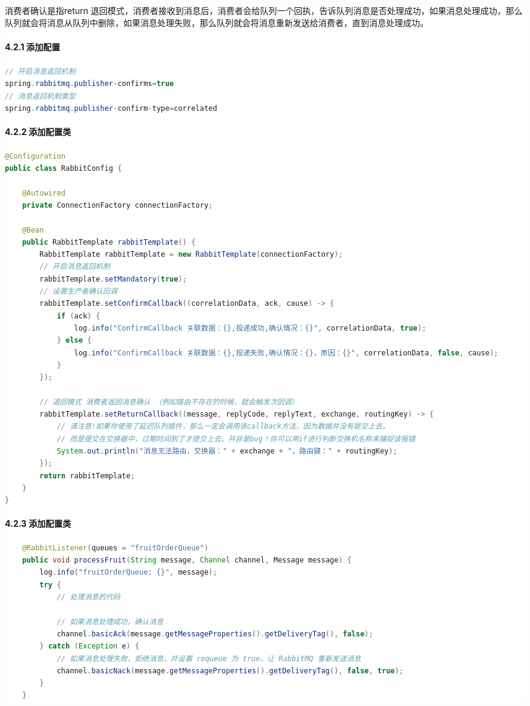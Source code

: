 消费者确认是指return 退回模式，消费者接收到消息后，消费者会给队列一个回执，告诉队列消息是否处理成功，如果消息处理成功，那么队列就会将消息从队列中删除，如果消息处理失败，那么队列就会将消息重新发送给消费者，直到消息处理成功。



#### 4.2.1 添加配置

```java
// 开启消息返回机制
spring.rabbitmq.publisher-confirms=true
// 消息返回机制类型
spring.rabbitmq.publisher-confirm-type=correlated
```
#### 4.2.2 添加配置类

```java
@Configuration
public class RabbitConfig {

    @Autowired
    private ConnectionFactory connectionFactory;

    @Bean
    public RabbitTemplate rabbitTemplate() {
        RabbitTemplate rabbitTemplate = new RabbitTemplate(connectionFactory);
        // 开启消息返回机制
        rabbitTemplate.setMandatory(true);
        // 设置生产者确认回调
        rabbitTemplate.setConfirmCallback((correlationData, ack, cause) -> {
            if (ack) {
                log.info("ConfirmCallback 关联数据：{},投递成功,确认情况：{}", correlationData, true);
            } else {
                log.info("ConfirmCallback 关联数据：{},投递失败,确认情况：{}，原因：{}", correlationData, false, cause);
            }
        });

        // 退回模式 消费者返回消息确认 （例如路由不存在的时候，就会触发次回调）
        rabbitTemplate.setReturnCallback((message, replyCode, replyText, exchange, routingKey) -> {
            // 请注意!如果你使用了延迟队列插件，那么一定会调用该callback方法，因为数据并没有提交上去，
            // 而是提交在交换器中，过期时间到了才提交上去，并非是bug！你可以用if进行判断交换机名称来捕捉该报错
            System.out.println("消息无法路由，交换器：" + exchange + "，路由键：" + routingKey);
        });
        return rabbitTemplate;
    }
}
```

#### 4.2.3 添加配置类
```java
    @RabbitListener(queues = "fruitOrderQueue")
    public void processFruit(String message, Channel channel, Message message) {
        log.info("fruitOrderQueue: {}", message);
        try {
            // 处理消息的代码

            // 如果消息处理成功，确认消息
            channel.basicAck(message.getMessageProperties().getDeliveryTag(), false);
        } catch (Exception e) {
            // 如果消息处理失败，拒绝消息，并设置 requeue 为 true，让 RabbitMQ 重新发送消息
            channel.basicNack(message.getMessageProperties().getDeliveryTag(), false, true);
        }
    }
```
